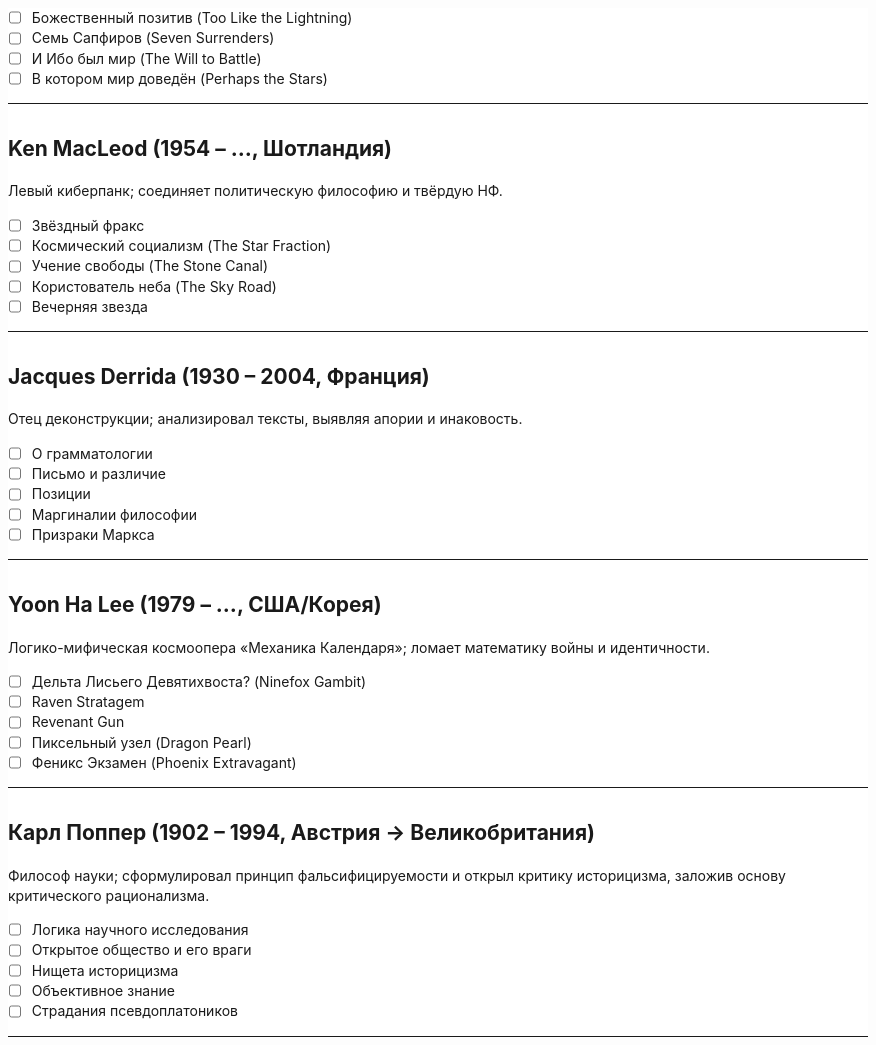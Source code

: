 - [ ] Божественный позитив (Too Like the Lightning)  
- [ ] Семь Сапфиров (Seven Surrenders)  
- [ ] И Ибо был мир (The Will to Battle)  
- [ ] В котором мир доведён (Perhaps the Stars)  

---

## Ken MacLeod (1954 – …, Шотландия)
Левый киберпанк; соединяет политическую философию и твёрдую НФ.

- [ ] Звёздный фракс  
- [ ] Космический социализм (The Star Fraction)  
- [ ] Учение свободы (The Stone Canal)  
- [ ] Користователь неба (The Sky Road)  
- [ ] Вечерняя звезда  

---

## Jacques Derrida (1930 – 2004, Франция)  
Отец деконструкции; анализировал тексты, выявляя апории и инаковость.

- [ ] О грамматологии  
- [ ] Письмо и различие  
- [ ] Позиции  
- [ ] Маргиналии философии  
- [ ] Призраки Маркса  

---

## Yoon Ha Lee (1979 – …, США/Корея)  
Логико-мифическая космоопера «Механика Календаря»; ломает математику войны и идентичности.

- [ ] Дельта Лисьего Девятихвоста? (Ninefox Gambit)  
- [ ] Raven Stratagem  
- [ ] Revenant Gun  
- [ ] Пиксельный узел (Dragon Pearl)  
- [ ] Феникс Экзамен (Phoenix Extravagant)  

---

## Карл Поппер (1902 – 1994, Австрия → Великобритания)  
Философ науки; сформулировал принцип фальсифицируемости и открыл критику историцизма, заложив основу критического рационализма.

- [ ] Логика научного исследования  
- [ ] Открытое общество и его враги  
- [ ] Нищета историцизма  
- [ ] Объективное знание  
- [ ] Страдания псевдоплатоников  

---
